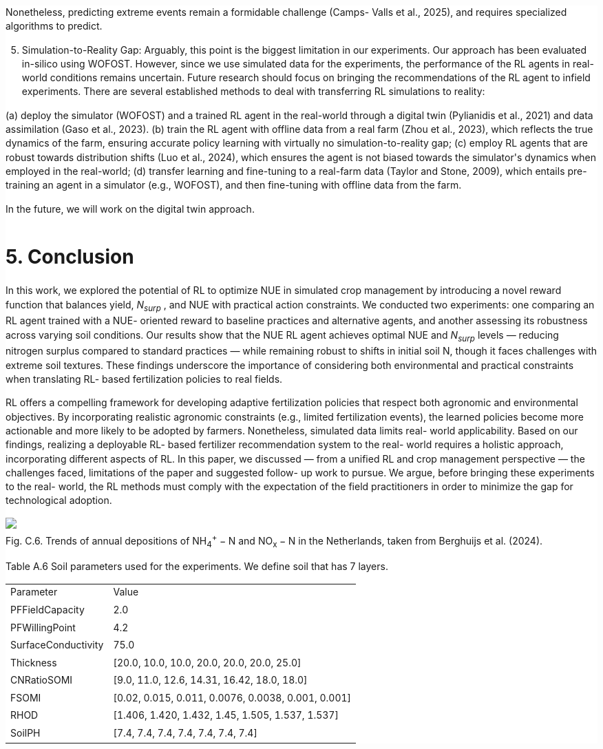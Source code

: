 Nonetheless, predicting extreme events remain a formidable challenge (Camps- Valls et al., 2025), and requires specialized algorithms to predict.

5. Simulation-to-Reality Gap: Arguably, this point is the biggest limitation in our experiments. Our approach has been evaluated in-silico using WOFOST. However, since we use simulated data for the experiments, the performance of the RL agents in real-world conditions remains uncertain. Future research should focus on bringing the recommendations of the RL agent to infield experiments. There are several established methods to deal with transferring RL simulations to reality:

(a) deploy the simulator (WOFOST) and a trained RL agent in the real-world through a digital twin (Pylianidis et al., 2021) and data assimilation (Gaso et al., 2023). 
(b) train the RL agent with offline data from a real farm (Zhou et al., 2023), which reflects the true dynamics of the farm, ensuring accurate policy learning with virtually no simulation-to-reality gap; 
(c) employ RL agents that are robust towards distribution shifts (Luo et al., 2024), which ensures the agent is not biased towards the simulator's dynamics when employed in the real-world; 
(d) transfer learning and fine-tuning to a real-farm data (Taylor and Stone, 2009), which entails pre-training an agent in a simulator (e.g., WOFOST), and then fine-tuning with offline data from the farm.

In the future, we will work on the digital twin approach.

# 5. Conclusion

In this work, we explored the potential of RL to optimize NUE in simulated crop management by introducing a novel reward function that balances yield,  $N_{surp}$ , and NUE with practical action constraints. We conducted two experiments: one comparing an RL agent trained with a NUE- oriented reward to baseline practices and alternative agents, and another assessing its robustness across varying soil conditions. Our results show that the NUE RL agent achieves optimal NUE and  $N_{surp}$  levels — reducing nitrogen surplus compared to standard practices — while remaining robust to shifts in initial soil N, though it faces challenges with extreme soil textures. These findings underscore the importance of considering both environmental and practical constraints when translating RL- based fertilization policies to real fields.

RL offers a compelling framework for developing adaptive fertilization policies that respect both agronomic and environmental objectives. By incorporating realistic agronomic constraints (e.g., limited fertilization events), the learned policies become more actionable and more likely to be adopted by farmers. Nonetheless, simulated data limits real- world applicability. Based on our findings, realizing a deployable RL- based fertilizer recommendation system to the real- world requires a holistic approach, incorporating different aspects of RL. In this paper, we discussed — from a unified RL and crop management perspective — the challenges faced, limitations of the paper and suggested follow- up work to pursue. We argue, before bringing these experiments to the real- world, the RL methods must comply with the expectation of the field practitioners in order to minimize the gap for technological adoption.

![](images/7b687565e94e8b1437dc7594af5b65cd65abbf11255698705e23394778409f12.jpg)  
Fig. C.6. Trends of annual depositions of  $\mathrm{NH_4^+ - N}$  and  $\mathrm{NO_x - N}$  in the Netherlands, taken from Berghuijs et al. (2024).

Table A.6 Soil parameters used for the experiments. We define soil that has 7 layers.  

<table><tr><td>Parameter</td><td>Value</td></tr><tr><td>PFFieldCapacity</td><td>2.0</td></tr><tr><td>PFWillingPoint</td><td>4.2</td></tr><tr><td>SurfaceConductivity</td><td>75.0</td></tr><tr><td>Thickness</td><td>[20.0, 10.0, 10.0, 20.0, 20.0, 20.0, 25.0]</td></tr><tr><td>CNRatioSOMI</td><td>[9.0, 11.0, 12.6, 14.31, 16.42, 18.0, 18.0]</td></tr><tr><td>FSOMI</td><td>[0.02, 0.015, 0.011, 0.0076, 0.0038, 0.001, 0.001]</td></tr><tr><td>RHOD</td><td>[1.406, 1.420, 1.432, 1.45, 1.505, 1.537, 1.537]</td></tr><tr><td>SoilPH</td><td>[7.4, 7.4, 7.4, 7.4, 7.4, 7.4, 7.4]</td></tr></table>
